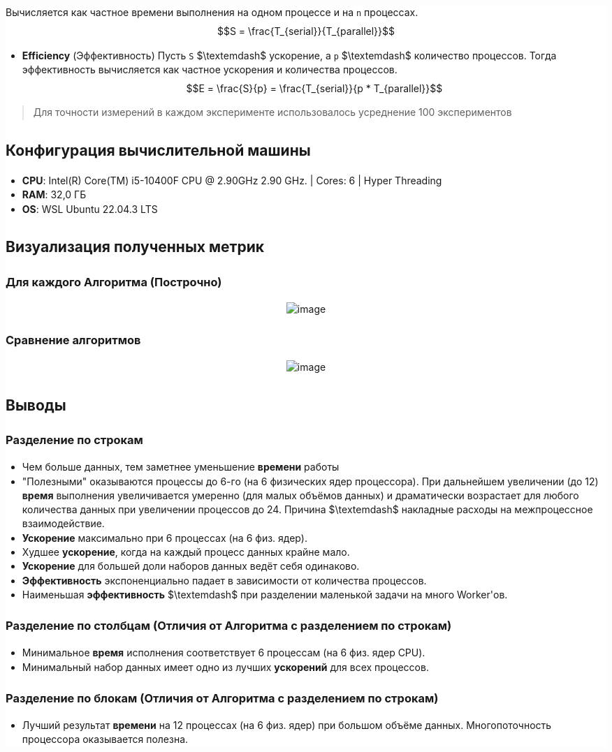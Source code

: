 Вычисляется как частное времени выполнения на одном процессе и на `n` процессах. $$S = \frac{T_{serial}}{T_{parallel}}$$
* **Efficiency** (Эффективность)
Пусть `S` $\textemdash$ ускорение, а `p` $\textemdash$ количество процессов. Тогда эффективность вычисляется как частное ускорения и количества процессов. $$E = \frac{S}{p} = \frac{T_{serial}}{p * T_{parallel}}$$

> Для точности измерений в каждом эксперименте использовалось усреднение 100 экспериментов

## Конфигурация вычислительной машины
* **CPU**: Intel(R) Core(TM) i5-10400F CPU @ 2.90GHz   2.90 GHz. | Cores: 6 | Hyper Threading
* **RAM**: 32,0 ГБ
* **OS**: WSL Ubuntu 22.04.3 LTS

## Визуализация полученных метрик
### Для каждого Алгоритма (Построчно)
<p align="center">
    <img src="https://github.com/YaroslavPr17/MatVec_MPI_Multiplier/assets/77925460/a186cabb-9c47-4d81-bc41-64148c8824db" alt="image" width="100%" height="auto">
</p>

### Сравнение алгоритмов
<p align="center">
    <img src="https://github.com/YaroslavPr17/MatVec_MPI_Multiplier/assets/77925460/1590242f-0a23-4e45-a009-4402630b2dcd" alt="image" width="100%" height="auto">
</p>


## Выводы
### Разделение по строкам
* Чем больше данных, тем заметнее уменьшение **времени** работы
* "Полезными" оказываются процессы до 6-го (на 6 физических ядер процессора). При дальнейшем увеличении (до 12) **время** выполнения увеличивается умеренно (для малых объёмов данных) и драматически возрастает для любого количества данных при увеличении процессов до 24. Причина $\textemdash$ накладные расходы на межпроцессное взаимодействие.
* **Ускорение** максимально при 6 процессах (на 6 физ. ядер).
* Худшее **ускорение**, когда на каждый процесс данных крайне мало.
* **Ускорение** для большей доли наборов данных ведёт себя одинаково.
* **Эффективность** экспоненциально падает в зависимости от количества процессов.
* Наименьшая **эффективность** $\textemdash$ при разделении маленькой задачи на много Worker'ов.

### Разделение по столбцам (Отличия от Алгоритма с разделением по строкам)
* Минимальное **время** исполнения соответствует 6 процессам (на 6 физ. ядер CPU).
* Минимальный набор данных имеет одно из лучших **ускорений** для всех процессов.

### Разделение по блокам (Отличия от Алгоритма с разделением по строкам)
* Лучший результат **времени** на 12 процессах (на 6 физ. ядер) при большом объёме данных. Многопоточность процессора оказывается полезна.
